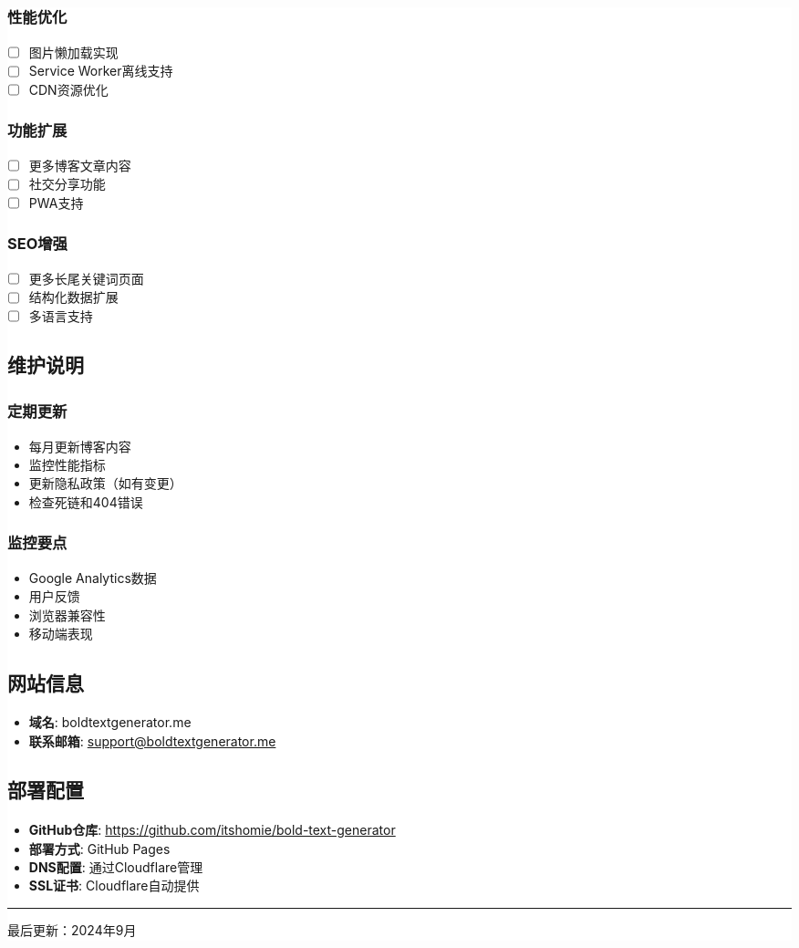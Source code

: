 ### 性能优化
- [ ] 图片懒加载实现
- [ ] Service Worker离线支持
- [ ] CDN资源优化

### 功能扩展
- [ ] 更多博客文章内容
- [ ] 社交分享功能
- [ ] PWA支持

### SEO增强
- [ ] 更多长尾关键词页面
- [ ] 结构化数据扩展
- [ ] 多语言支持

## 维护说明

### 定期更新
- 每月更新博客内容
- 监控性能指标
- 更新隐私政策（如有变更）
- 检查死链和404错误

### 监控要点
- Google Analytics数据
- 用户反馈
- 浏览器兼容性
- 移动端表现

## 网站信息
- **域名**: boldtextgenerator.me
- **联系邮箱**: support@boldtextgenerator.me

## 部署配置
- **GitHub仓库**: https://github.com/itshomie/bold-text-generator
- **部署方式**: GitHub Pages
- **DNS配置**: 通过Cloudflare管理
- **SSL证书**: Cloudflare自动提供

---

最后更新：2024年9月